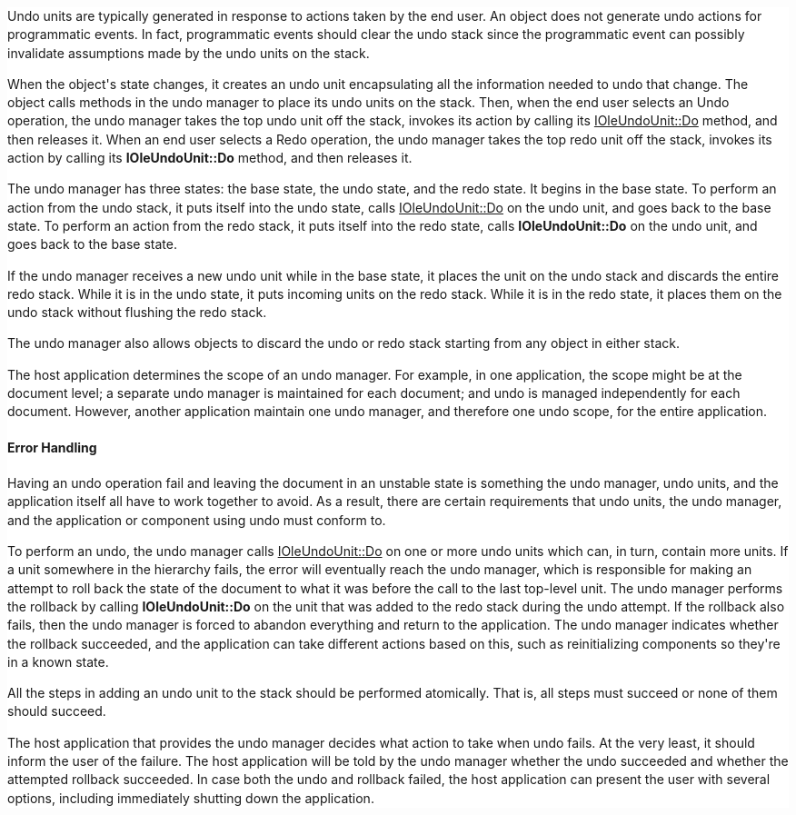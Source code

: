 Undo units are typically generated in response to actions taken by the end user. An object does not generate undo actions for programmatic events. In fact, programmatic events should clear the undo stack since the programmatic event can possibly invalidate assumptions made by the undo units on the stack.

When the object's state changes, it creates an undo unit encapsulating all the information needed to undo that change. The object calls methods in the undo manager to place its undo units on the stack. Then, when the end user selects an Undo operation, the undo manager takes the top undo unit off the stack, invokes its action by calling its <a href="https://docs.microsoft.com/windows/desktop/api/ocidl/nf-ocidl-ioleundounit-do">IOleUndoUnit::Do</a> method, and then releases it. When an end user selects a Redo operation, the undo manager takes the top redo unit off the stack, invokes its action by calling its <b>IOleUndoUnit::Do</b> method, and then releases it.

The undo manager has three states: the base state, the undo state, and the redo state. It begins in the base state. To perform an action from the undo stack, it puts itself into the undo state, calls <a href="https://docs.microsoft.com/windows/desktop/api/ocidl/nf-ocidl-ioleundounit-do">IOleUndoUnit::Do</a> on the undo unit, and goes back to the base state. To perform an action from the redo stack, it puts itself into the redo state, calls <b>IOleUndoUnit::Do</b> on the undo unit, and goes back to the base state.

If the undo manager receives a new undo unit while in the base state, it places the unit on the undo stack and discards the entire redo stack. While it is in the undo state, it puts incoming units on the redo stack. While it is in the redo state, it places them on the undo stack without flushing the redo stack.

The undo manager also allows objects to discard the undo or redo stack starting from any object in either stack.

The host application determines the scope of an undo manager. For example, in one application, the scope might be at the document level; a separate undo manager is maintained for each document; and undo is managed independently for each document. However, another application maintain one undo manager, and therefore one undo scope, for the entire application.


#### Error Handling

Having an undo operation fail and leaving the document in an unstable state is something the undo manager, undo units, and the application itself all have to work together to avoid. As a result, there are certain requirements that undo units, the undo manager, and the application or component using undo must conform to.

To perform an undo, the undo manager calls <a href="https://docs.microsoft.com/windows/desktop/api/ocidl/nf-ocidl-ioleundounit-do">IOleUndoUnit::Do</a> on one or more undo units which can, in turn, contain more units. If a unit somewhere in the hierarchy fails, the error will eventually reach the undo manager, which is responsible for making an attempt to roll back the state of the document to what it was before the call to the last top-level unit. The undo manager performs the rollback by calling <b>IOleUndoUnit::Do</b> on the unit that was added to the redo stack during the undo attempt. If the rollback also fails, then the undo manager is forced to abandon everything and return to the application. The undo manager indicates whether the rollback succeeded, and the application can take different actions based on this, such as reinitializing components so they're in a known state.

All the steps in adding an undo unit to the stack should be performed atomically. That is, all steps must succeed or none of them should succeed.

The host application that provides the undo manager decides what action to take when undo fails. At the very least, it should inform the user of the failure. The host application will be told by the undo manager whether the undo succeeded and whether the attempted rollback succeeded. In case both the undo and rollback failed, the host application can present the user with several options, including immediately shutting down the application.
